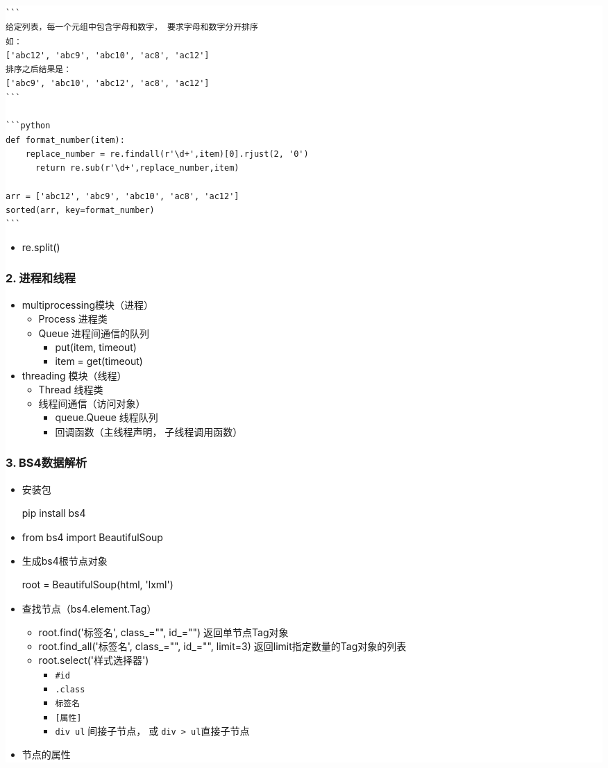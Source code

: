     ```
    给定列表，每一个元组中包含字母和数字， 要求字母和数字分开排序
    如：
    ['abc12', 'abc9', 'abc10', 'ac8', 'ac12']
    排序之后结果是：
    ['abc9', 'abc10', 'abc12', 'ac8', 'ac12']
    ```

    ```python
    def format_number(item):
        replace_number = re.findall(r'\d+',item)[0].rjust(2, '0')
     	  return re.sub(r'\d+',replace_number,item)
    
    arr = ['abc12', 'abc9', 'abc10', 'ac8', 'ac12']
    sorted(arr, key=format_number)
    ```

  - re.split()  

### 2.  进程和线程

- multiprocessing模块（进程）
  - Process 进程类
  - Queue 进程间通信的队列
    - put(item, timeout)
    - item = get(timeout)
- threading 模块（线程）
  - Thread 线程类
  - 线程间通信（访问对象）
    - queue.Queue 线程队列
    - 回调函数（主线程声明， 子线程调用函数）

### 3.  BS4数据解析

- 安装包

  pip install bs4

- from bs4 import BeautifulSoup

- 生成bs4根节点对象

  root = BeautifulSoup(html, 'lxml')

- 查找节点（bs4.element.Tag）

  - root.find('标签名', class_="",  id\_="")  返回单节点Tag对象
  - root.find_all('标签名', class_="", id\_="", limit=3) 返回limit指定数量的Tag对象的列表
  - root.select('样式选择器')
    - `#id`
    - `.class`
    - `标签名`
    - `[属性]`
    - `div ul` 间接子节点， 或 `div > ul`直接子节点

- 节点的属性
